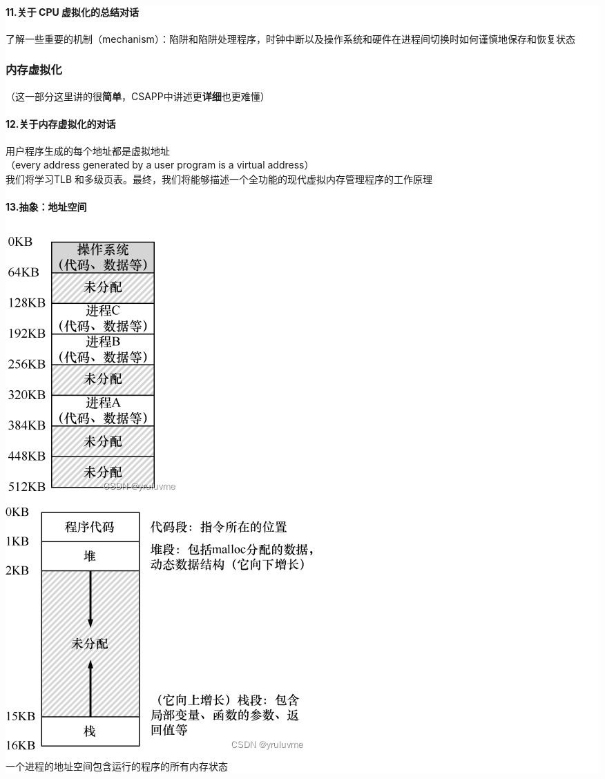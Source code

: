 #### 11.关于 CPU 虚拟化的总结对话

了解一些重要的机制（mechanism）：陷阱和陷阱处理程序，时钟中断以及操作系统和硬件在进程间切换时如何谨慎地保存和恢复状态

### 内存虚拟化

（这一部分这里讲的很**简单**，CSAPP中讲述更**详细**也更难懂）

#### 12.关于内存虚拟化的对话

用户程序生成的每个地址都是虚拟地址  
（every address generated by a user program is a virtual address）  
我们将学习TLB 和多级页表。最终，我们将能够描述一个全功能的现代虚拟内存管理程序的工作原理

#### 13.抽象：地址空间

![在这里插入图片描述](image/2495af204ba8b0a0f1e8b65b54e5b624.png)  
![在这里插入图片描述](image/2e598662ea311b65a3bae845a8264303.png)  
一个进程的地址空间包含运行的程序的所有内存状态
